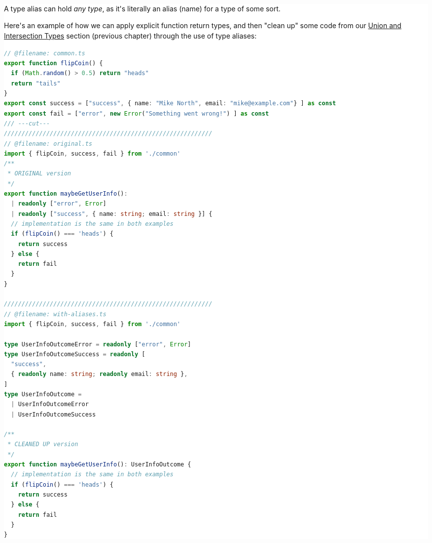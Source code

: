 A type alias can hold _any type_, as it's literally an alias (name) for a type of some sort.

Here's an example of how we can apply explicit function return types, and then "clean up" some code from our [Union and Intersection Types](../06-union-and-intersection-types/) section (previous chapter) through the use of type aliases:

```ts twoslash
// @filename: common.ts
export function flipCoin() {
  if (Math.random() > 0.5) return "heads"
  return "tails"
}
export const success = ["success", { name: "Mike North", email: "mike@example.com"} ] as const
export const fail = ["error", new Error("Something went wrong!") ] as const
/// ---cut---
///////////////////////////////////////////////////////////
// @filename: original.ts
import { flipCoin, success, fail } from './common'
/**
 * ORIGINAL version
 */
export function maybeGetUserInfo():
  | readonly ["error", Error]
  | readonly ["success", { name: string; email: string }] {
  // implementation is the same in both examples
  if (flipCoin() === 'heads') {
    return success
  } else {
    return fail
  }
}

///////////////////////////////////////////////////////////
// @filename: with-aliases.ts
import { flipCoin, success, fail } from './common'

type UserInfoOutcomeError = readonly ["error", Error]
type UserInfoOutcomeSuccess = readonly [
  "success",
  { readonly name: string; readonly email: string },
]
type UserInfoOutcome =
  | UserInfoOutcomeError
  | UserInfoOutcomeSuccess

/**
 * CLEANED UP version
 */
export function maybeGetUserInfo(): UserInfoOutcome {
  // implementation is the same in both examples
  if (flipCoin() === 'heads') {
    return success
  } else {
    return fail
  }
}
```
